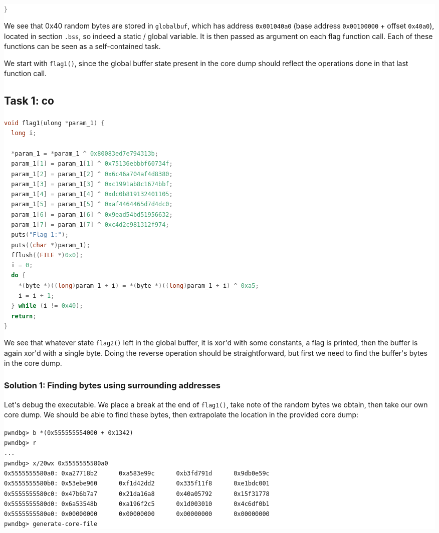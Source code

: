 ```c
}
```

We see that 0x40 random bytes are stored in `globalbuf`, which has address `0x001040a0` (base address `0x00100000` + offset `0x40a0`), located in section `.bss`, so indeed a static / global variable. It is then passed as argument on each flag function call. Each of these functions can be seen as a self-contained task.

We start with `flag1()`, since the global buffer state present in the core dump should reflect the operations done in that last function call.

## Task 1: co

```c
void flag1(ulong *param_1) {
  long i;

  *param_1 = *param_1 ^ 0x80083ed7e794313b;
  param_1[1] = param_1[1] ^ 0x75136ebbbf60734f;
  param_1[2] = param_1[2] ^ 0x6c46a704af4d8380;
  param_1[3] = param_1[3] ^ 0xc1991ab8c1674bbf;
  param_1[4] = param_1[4] ^ 0xdc0b819132401105;
  param_1[5] = param_1[5] ^ 0xaf4464465d7d4dc0;
  param_1[6] = param_1[6] ^ 0x9ead54bd51956632;
  param_1[7] = param_1[7] ^ 0xc4d2c981312f974;
  puts("Flag 1:");
  puts((char *)param_1);
  fflush((FILE *)0x0);
  i = 0;
  do {
    *(byte *)((long)param_1 + i) = *(byte *)((long)param_1 + i) ^ 0xa5;
    i = i + 1;
  } while (i != 0x40);
  return;
}
```

We see that whatever state `flag2()` left in the global buffer, it is xor'd with some constants, a flag is printed, then the buffer is again xor'd with a single byte. Doing the reverse operation should be straightforward, but first we need to find the buffer's bytes in the core dump.

### Solution 1: Finding bytes using surrounding addresses

Let's debug the executable. We place a break at the end of `flag1()`, take note of the random bytes we obtain, then take our own core dump. We should be able to find these bytes, then extrapolate the location in the provided core dump:

```
pwndbg> b *(0x555555554000 + 0x1342)
pwndbg> r
...
pwndbg> x/20wx 0x5555555580a0
0x5555555580a0: 0xa27718b2      0xa583e99c      0xb3fd791d      0x9db0e59c
0x5555555580b0: 0x53ebe960      0xf1d42dd2      0x335f11f8      0xe1bdc001
0x5555555580c0: 0x47b6b7a7      0x21da16a8      0x40a05792      0x15f31778
0x5555555580d0: 0x6a53548b      0xa196f2c5      0x1d003010      0x4c6df0b1
0x5555555580e0: 0x00000000      0x00000000      0x00000000      0x00000000
pwndbg> generate-core-file
```

